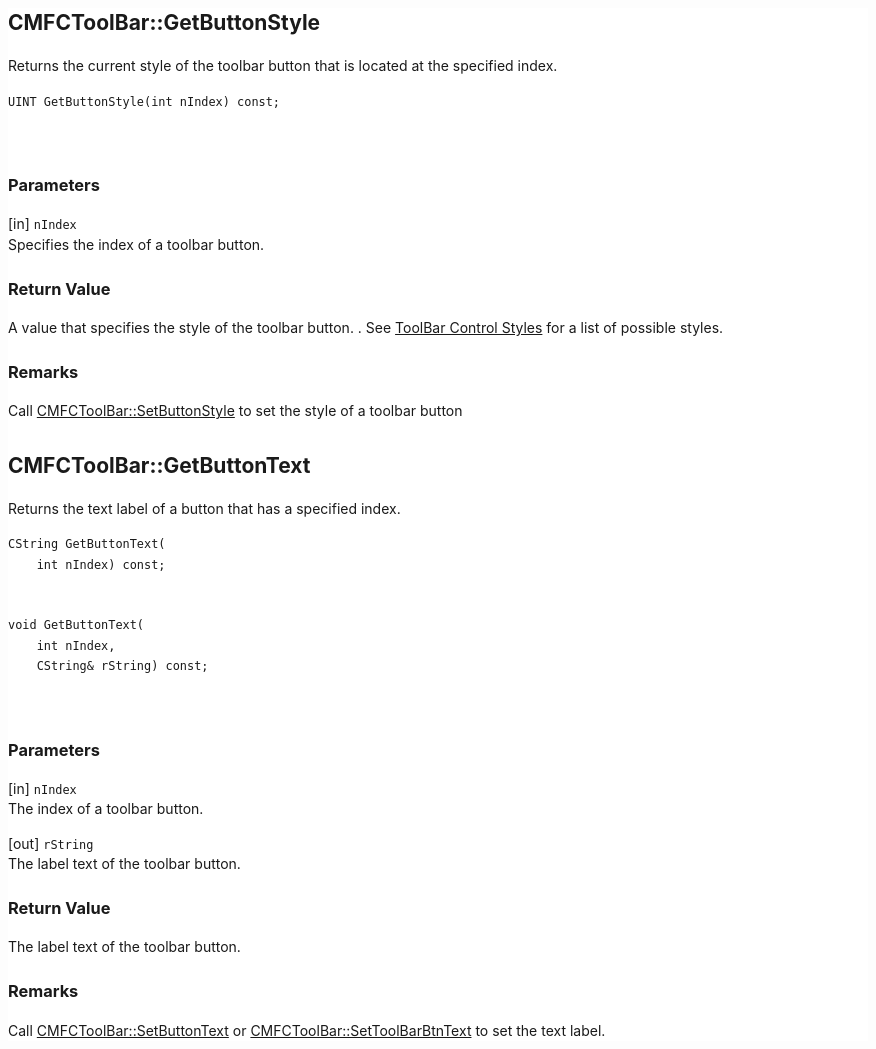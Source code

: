 ##  <a name="cmfctoolbar__getbuttonstyle"></a>  CMFCToolBar::GetButtonStyle  
 Returns the current style of the toolbar button that is located at the specified index.  
  
```  
UINT GetButtonStyle(int nIndex) const;

 
```  
  
### Parameters  
 [in] `nIndex`  
 Specifies the index of a toolbar button.  
  
### Return Value  
 A value that specifies the style of the toolbar button. . See [ToolBar Control Styles](../../mfc/reference/toolbar-control-styles.md) for a list of possible styles.  
  
### Remarks  
 Call [CMFCToolBar::SetButtonStyle](#cmfctoolbar__setbuttonstyle) to set the style of a toolbar button  
  
##  <a name="cmfctoolbar__getbuttontext"></a>  CMFCToolBar::GetButtonText  
 Returns the text label of a button that has a specified index.  
  
```  
CString GetButtonText(
    int nIndex) const;

 
void GetButtonText(
    int nIndex,  
    CString& rString) const;

 
```  
  
### Parameters  
 [in] `nIndex`  
 The index of a toolbar button.  
  
 [out] `rString`  
 The label text of the toolbar button.  
  
### Return Value  
 The label text of the toolbar button.  
  
### Remarks  
 Call [CMFCToolBar::SetButtonText](#cmfctoolbar__setbuttontext) or [CMFCToolBar::SetToolBarBtnText](#cmfctoolbar__settoolbarbtntext) to set the text label.  
  